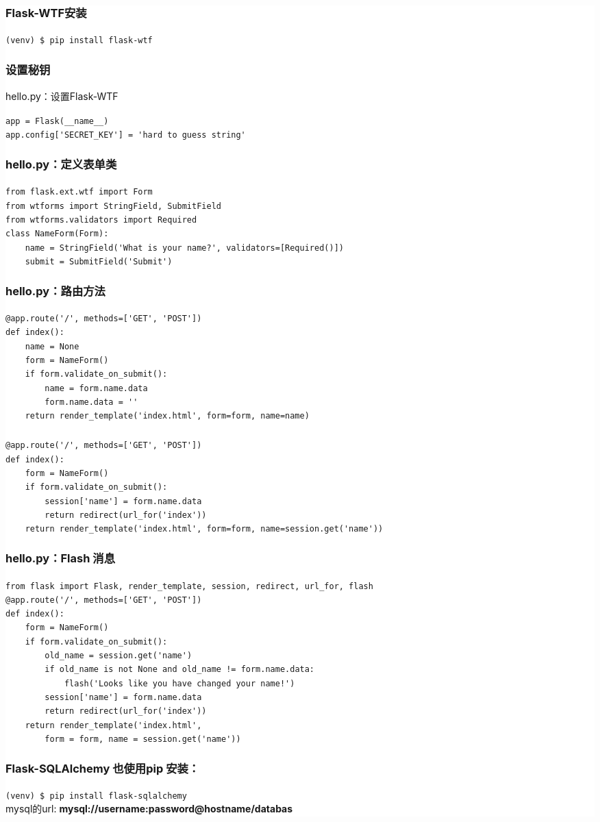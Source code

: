 ### Flask-WTF安装
	(venv) $ pip install flask-wtf
### 设置秘钥  
hello.py：设置Flask-WTF  

	app = Flask(__name__)
	app.config['SECRET_KEY'] = 'hard to guess string'

### hello.py：定义表单类
	from flask.ext.wtf import Form
	from wtforms import StringField, SubmitField
	from wtforms.validators import Required
	class NameForm(Form):
		name = StringField('What is your name?', validators=[Required()])
		submit = SubmitField('Submit')

### hello.py：路由方法
	@app.route('/', methods=['GET', 'POST'])
	def index():
		name = None
		form = NameForm()
		if form.validate_on_submit():
			name = form.name.data
			form.name.data = ''
		return render_template('index.html', form=form, name=name)
###
	@app.route('/', methods=['GET', 'POST'])
	def index():
		form = NameForm()
		if form.validate_on_submit():
			session['name'] = form.name.data
			return redirect(url_for('index'))
		return render_template('index.html', form=form, name=session.get('name'))

### hello.py：Flash 消息
	from flask import Flask, render_template, session, redirect, url_for, flash
	@app.route('/', methods=['GET', 'POST'])
	def index():
		form = NameForm()
		if form.validate_on_submit():
			old_name = session.get('name')
			if old_name is not None and old_name != form.name.data:
				flash('Looks like you have changed your name!')
			session['name'] = form.name.data
			return redirect(url_for('index'))
		return render_template('index.html',
			form = form, name = session.get('name'))

### Flask-SQLAlchemy 也使用pip 安装：
`(venv) $ pip install flask-sqlalchemy`  
mysql的url:  **mysql://username:password@hostname/databas**
